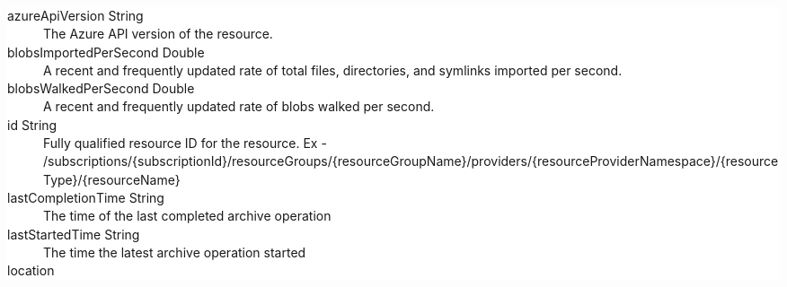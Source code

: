 <div>
<pulumi-choosable type="language" values="java">
<dl class="resources-properties"><dt class="property-"
            title="">
        <span id="azureapiversion_java">
<a data-swiftype-name="resource-property" data-swiftype-type="text" href="#azureapiversion_java" style="color: inherit; text-decoration: inherit;">azure<wbr>Api<wbr>Version</a>
</span>
        <span class="property-indicator"></span>
        <span class="property-type">String</span>
    </dt>
    <dd>The Azure API version of the resource.</dd><dt class="property-"
            title="">
        <span id="blobsimportedpersecond_java">
<a data-swiftype-name="resource-property" data-swiftype-type="text" href="#blobsimportedpersecond_java" style="color: inherit; text-decoration: inherit;">blobs<wbr>Imported<wbr>Per<wbr>Second</a>
</span>
        <span class="property-indicator"></span>
        <span class="property-type">Double</span>
    </dt>
    <dd>A recent and frequently updated rate of total files, directories, and symlinks imported per second.</dd><dt class="property-"
            title="">
        <span id="blobswalkedpersecond_java">
<a data-swiftype-name="resource-property" data-swiftype-type="text" href="#blobswalkedpersecond_java" style="color: inherit; text-decoration: inherit;">blobs<wbr>Walked<wbr>Per<wbr>Second</a>
</span>
        <span class="property-indicator"></span>
        <span class="property-type">Double</span>
    </dt>
    <dd>A recent and frequently updated rate of blobs walked per second.</dd><dt class="property-"
            title="">
        <span id="id_java">
<a data-swiftype-name="resource-property" data-swiftype-type="text" href="#id_java" style="color: inherit; text-decoration: inherit;">id</a>
</span>
        <span class="property-indicator"></span>
        <span class="property-type">String</span>
    </dt>
    <dd>Fully qualified resource ID for the resource. Ex - /subscriptions/{subscriptionId}/resourceGroups/{resourceGroupName}/providers/{resourceProviderNamespace}/{resourceType}/{resourceName}</dd><dt class="property-"
            title="">
        <span id="lastcompletiontime_java">
<a data-swiftype-name="resource-property" data-swiftype-type="text" href="#lastcompletiontime_java" style="color: inherit; text-decoration: inherit;">last<wbr>Completion<wbr>Time</a>
</span>
        <span class="property-indicator"></span>
        <span class="property-type">String</span>
    </dt>
    <dd>The time of the last completed archive operation</dd><dt class="property-"
            title="">
        <span id="laststartedtime_java">
<a data-swiftype-name="resource-property" data-swiftype-type="text" href="#laststartedtime_java" style="color: inherit; text-decoration: inherit;">last<wbr>Started<wbr>Time</a>
</span>
        <span class="property-indicator"></span>
        <span class="property-type">String</span>
    </dt>
    <dd>The time the latest archive operation started</dd><dt class="property-"
            title="">
        <span id="location_java">
<a data-swiftype-name="resource-property" data-swiftype-type="text" href="#location_java" style="color: inherit; text-decoration: inherit;">location</a>